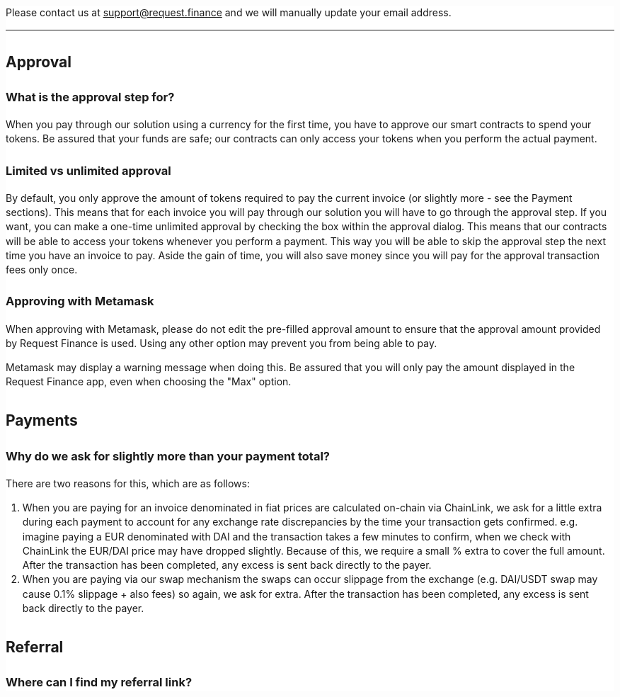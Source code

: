 Please contact us at [support@request.finance](mailto:support@request.finance) and we will manually update your email address.&#x20;

***

## Approval

### What is the approval step for?

When you pay through our solution using a currency for the first time, you have to approve our smart contracts to spend your tokens. Be assured that your funds are safe; our contracts can only access your tokens when you perform the actual payment.

### Limited vs unlimited approval

By default, you only approve the amount of tokens required to pay the current invoice (or slightly more - see the Payment sections). This means that for each invoice you will pay through our solution you will have to go through the approval step. If you want, you can make a one-time unlimited approval by checking the box within the approval dialog. This means that our contracts will be able to access your tokens whenever you perform a payment. This way you will be able to skip the approval step the next time you have an invoice to pay. Aside the gain of time, you will also save money since you will pay for the approval transaction fees only once.

### Approving with Metamask

When approving with Metamask, please do not edit the pre-filled approval amount to ensure that the approval amount provided by Request Finance is used. Using any other option may prevent you from being able to pay.

Metamask may display a warning message when doing this. Be assured that you will only pay the amount displayed in the Request Finance app, even when choosing the "Max" option.&#x20;

## Payments

### Why do we ask for slightly more than your payment total?

There are two reasons for this, which are as follows:

1. When you are paying for an invoice denominated in fiat prices are calculated on-chain via ChainLink, we ask for a little extra during each payment to account for any exchange rate discrepancies by the time your transaction gets confirmed. e.g. imagine paying a EUR denominated with DAI and the transaction takes a few minutes to confirm, when we check with ChainLink the EUR/DAI price may have dropped slightly. Because of this, we require a small % extra to cover the full amount. After the transaction has been completed, any excess is sent back directly to the payer.
2. When you are paying via our swap mechanism the swaps can occur slippage from the exchange (e.g. DAI/USDT swap may cause 0.1% slippage + also fees) so again, we ask for extra. After the transaction has been completed, any excess is sent back directly to the payer.

## **Referral**

### Where can I find my referral link?
